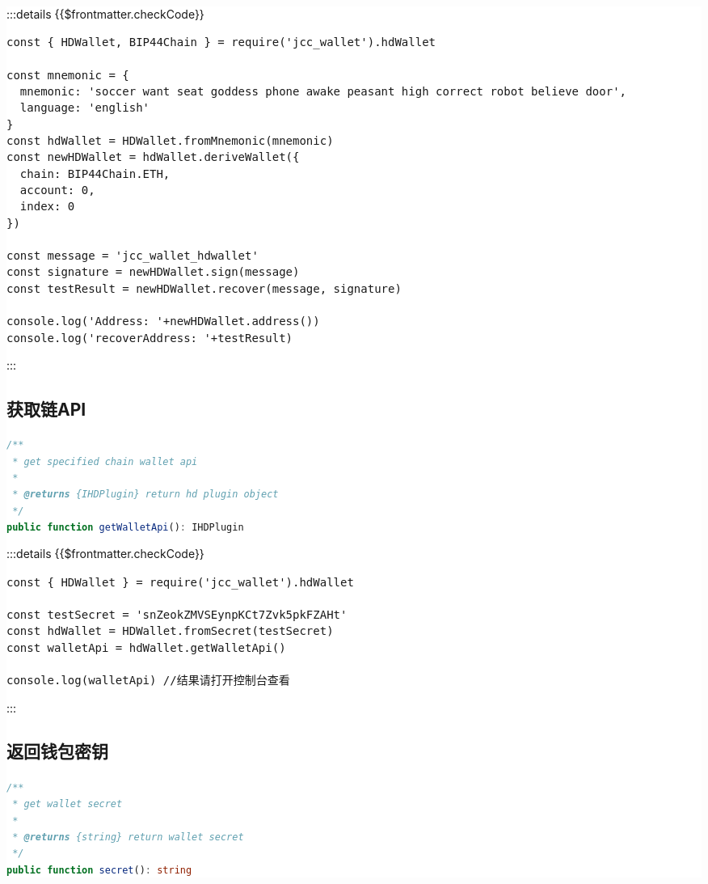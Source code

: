 :::details {{$frontmatter.checkCode}}
<pre class="code no_drop" id="code_recover">
const { HDWallet, BIP44Chain } = require('jcc_wallet').hdWallet

const mnemonic = {
  mnemonic: 'soccer want seat goddess phone awake peasant high correct robot believe door',
  language: 'english'
}
const hdWallet = HDWallet.fromMnemonic(mnemonic)
const newHDWallet = hdWallet.deriveWallet({
  chain: BIP44Chain.ETH,
  account: 0,
  index: 0
})

const message = 'jcc_wallet_hdwallet'
const signature = newHDWallet.sign(message)
const testResult = newHDWallet.recover(message, signature)

console.log('Address: '+newHDWallet.address())
console.log('recoverAddress: '+testResult)
</pre>

<runCode tid="code_recover" />
:::

## 获取链API

```ts
/**
 * get specified chain wallet api
 *
 * @returns {IHDPlugin} return hd plugin object
 */
public function getWalletApi(): IHDPlugin
```

:::details {{$frontmatter.checkCode}}
<pre class="code no_drop" id="code_getWalletApi">
const { HDWallet } = require('jcc_wallet').hdWallet

const testSecret = 'snZeokZMVSEynpKCt7Zvk5pkFZAHt'
const hdWallet = HDWallet.fromSecret(testSecret)
const walletApi = hdWallet.getWalletApi()

console.log(walletApi) //结果请打开控制台查看
</pre>

<runCode tid="code_getWalletApi" />
:::

## 返回钱包密钥

```ts
/**
 * get wallet secret
 *
 * @returns {string} return wallet secret
 */
public function secret(): string
```
